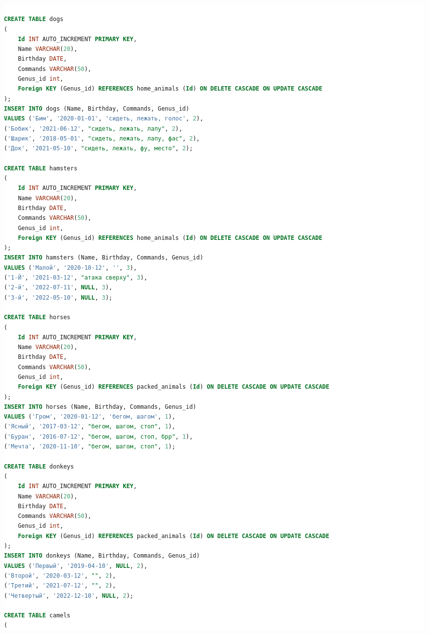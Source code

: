 ```sql

CREATE TABLE dogs 
(       
    Id INT AUTO_INCREMENT PRIMARY KEY, 
    Name VARCHAR(20), 
    Birthday DATE,
    Commands VARCHAR(50),
    Genus_id int,
    Foreign KEY (Genus_id) REFERENCES home_animals (Id) ON DELETE CASCADE ON UPDATE CASCADE
);
INSERT INTO dogs (Name, Birthday, Commands, Genus_id)
VALUES ('Бим', '2020-01-01', 'сидеть, лежать, голос', 2),
('Бобик', '2021-06-12', "сидеть, лежать, лапу", 2),  
('Шарик', '2018-05-01', "сидеть, лежать, лапу, фас", 2), 
('Док', '2021-05-10', "сидеть, лежать, фу, место", 2);

CREATE TABLE hamsters 
(       
    Id INT AUTO_INCREMENT PRIMARY KEY, 
    Name VARCHAR(20), 
    Birthday DATE,
    Commands VARCHAR(50),
    Genus_id int,
    Foreign KEY (Genus_id) REFERENCES home_animals (Id) ON DELETE CASCADE ON UPDATE CASCADE
);
INSERT INTO hamsters (Name, Birthday, Commands, Genus_id)
VALUES ('Малой', '2020-10-12', '', 3),
('1-Й', '2021-03-12', "атака сверху", 3),  
('2-й', '2022-07-11', NULL, 3), 
('3-й', '2022-05-10', NULL, 3);

CREATE TABLE horses 
(       
    Id INT AUTO_INCREMENT PRIMARY KEY, 
    Name VARCHAR(20), 
    Birthday DATE,
    Commands VARCHAR(50),
    Genus_id int,
    Foreign KEY (Genus_id) REFERENCES packed_animals (Id) ON DELETE CASCADE ON UPDATE CASCADE
);
INSERT INTO horses (Name, Birthday, Commands, Genus_id)
VALUES ('Гром', '2020-01-12', 'бегом, шагом', 1),
('Ясный', '2017-03-12', "бегом, шагом, стоп", 1),  
('Буран', '2016-07-12', "бегом, шагом, стоп, брр", 1), 
('Мечта', '2020-11-10', "бегом, шагом, стоп", 1);

CREATE TABLE donkeys 
(       
    Id INT AUTO_INCREMENT PRIMARY KEY, 
    Name VARCHAR(20), 
    Birthday DATE,
    Commands VARCHAR(50),
    Genus_id int,
    Foreign KEY (Genus_id) REFERENCES packed_animals (Id) ON DELETE CASCADE ON UPDATE CASCADE
);
INSERT INTO donkeys (Name, Birthday, Commands, Genus_id)
VALUES ('Первый', '2019-04-10', NULL, 2),
('Второй', '2020-03-12', "", 2),  
('Третий', '2021-07-12', "", 2), 
('Четвертый', '2022-12-10', NULL, 2);

CREATE TABLE camels 
(       
```